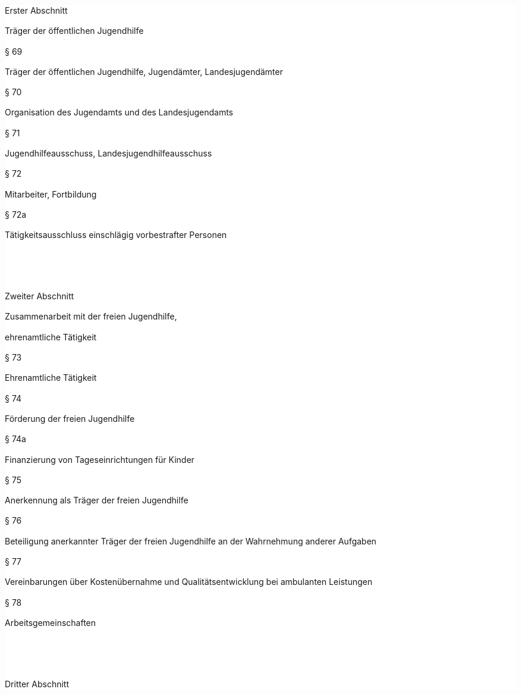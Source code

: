 Erster Abschnitt

Träger der öffentlichen Jugendhilfe

§ 69

Träger der öffentlichen Jugendhilfe, Jugendämter, Landesjugendämter

§ 70

Organisation des Jugendamts und des Landesjugendamts

§ 71

Jugendhilfeausschuss, Landesjugendhilfeausschuss

§ 72

Mitarbeiter, Fortbildung

§ 72a

Tätigkeitsausschluss einschlägig vorbestrafter Personen

 

 

Zweiter Abschnitt

Zusammenarbeit mit der freien Jugendhilfe,

ehrenamtliche Tätigkeit

§ 73

Ehrenamtliche Tätigkeit

§ 74

Förderung der freien Jugendhilfe

§ 74a

Finanzierung von Tageseinrichtungen für Kinder

§ 75

Anerkennung als Träger der freien Jugendhilfe

§ 76

Beteiligung anerkannter Träger der freien Jugendhilfe an der Wahrnehmung anderer Aufgaben

§ 77

Vereinbarungen über Kostenübernahme und Qualitätsentwicklung bei ambulanten Leistungen

§ 78

Arbeitsgemeinschaften

 

 

Dritter Abschnitt

